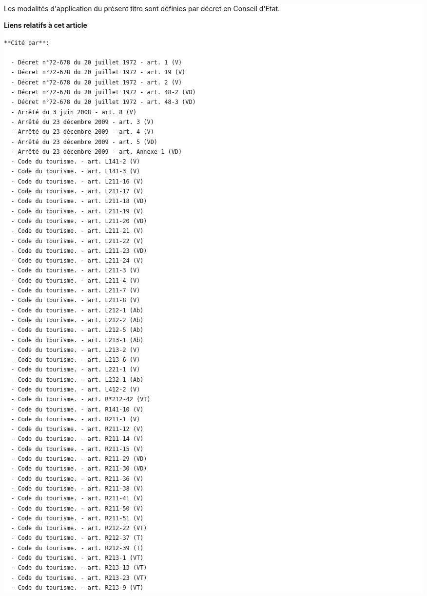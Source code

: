 Les modalités d'application du présent titre sont définies par décret en Conseil d'Etat.

**Liens relatifs à cet article**

	**Cité par**:

	  - Décret n°72-678 du 20 juillet 1972 - art. 1 (V)
	  - Décret n°72-678 du 20 juillet 1972 - art. 19 (V)
	  - Décret n°72-678 du 20 juillet 1972 - art. 2 (V)
	  - Décret n°72-678 du 20 juillet 1972 - art. 48-2 (VD)
	  - Décret n°72-678 du 20 juillet 1972 - art. 48-3 (VD)
	  - Arrêté du 3 juin 2008 - art. 8 (V)
	  - Arrêté du 23 décembre 2009 - art. 3 (V)
	  - Arrêté du 23 décembre 2009 - art. 4 (V)
	  - Arrêté du 23 décembre 2009 - art. 5 (VD)
	  - Arrêté du 23 décembre 2009 - art. Annexe 1 (VD)
	  - Code du tourisme. - art. L141-2 (V)
	  - Code du tourisme. - art. L141-3 (V)
	  - Code du tourisme. - art. L211-16 (V)
	  - Code du tourisme. - art. L211-17 (V)
	  - Code du tourisme. - art. L211-18 (VD)
	  - Code du tourisme. - art. L211-19 (V)
	  - Code du tourisme. - art. L211-20 (VD)
	  - Code du tourisme. - art. L211-21 (V)
	  - Code du tourisme. - art. L211-22 (V)
	  - Code du tourisme. - art. L211-23 (VD)
	  - Code du tourisme. - art. L211-24 (V)
	  - Code du tourisme. - art. L211-3 (V)
	  - Code du tourisme. - art. L211-4 (V)
	  - Code du tourisme. - art. L211-7 (V)
	  - Code du tourisme. - art. L211-8 (V)
	  - Code du tourisme. - art. L212-1 (Ab)
	  - Code du tourisme. - art. L212-2 (Ab)
	  - Code du tourisme. - art. L212-5 (Ab)
	  - Code du tourisme. - art. L213-1 (Ab)
	  - Code du tourisme. - art. L213-2 (V)
	  - Code du tourisme. - art. L213-6 (V)
	  - Code du tourisme. - art. L221-1 (V)
	  - Code du tourisme. - art. L232-1 (Ab)
	  - Code du tourisme. - art. L412-2 (V)
	  - Code du tourisme. - art. R*212-42 (VT)
	  - Code du tourisme. - art. R141-10 (V)
	  - Code du tourisme. - art. R211-1 (V)
	  - Code du tourisme. - art. R211-12 (V)
	  - Code du tourisme. - art. R211-14 (V)
	  - Code du tourisme. - art. R211-15 (V)
	  - Code du tourisme. - art. R211-29 (VD)
	  - Code du tourisme. - art. R211-30 (VD)
	  - Code du tourisme. - art. R211-36 (V)
	  - Code du tourisme. - art. R211-38 (V)
	  - Code du tourisme. - art. R211-41 (V)
	  - Code du tourisme. - art. R211-50 (V)
	  - Code du tourisme. - art. R211-51 (V)
	  - Code du tourisme. - art. R212-22 (VT)
	  - Code du tourisme. - art. R212-37 (T)
	  - Code du tourisme. - art. R212-39 (T)
	  - Code du tourisme. - art. R213-1 (VT)
	  - Code du tourisme. - art. R213-13 (VT)
	  - Code du tourisme. - art. R213-23 (VT)
	  - Code du tourisme. - art. R213-9 (VT)
